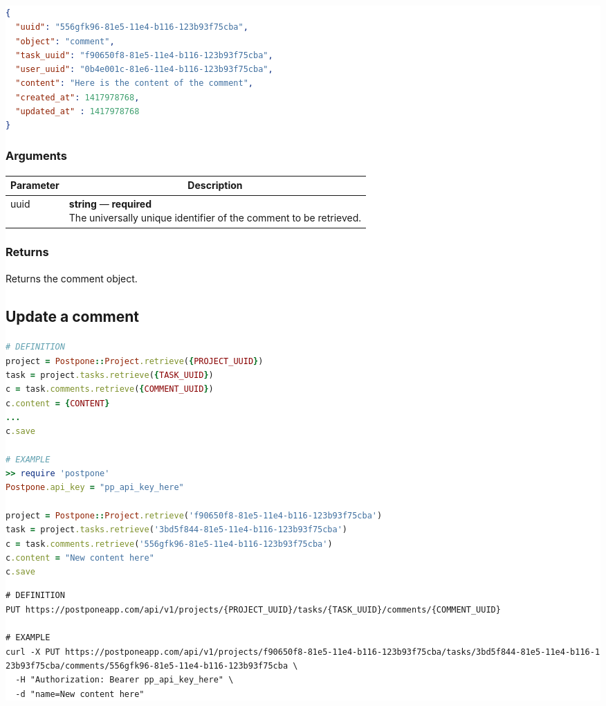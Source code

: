 ```json
{
  "uuid": "556gfk96-81e5-11e4-b116-123b93f75cba",
  "object": "comment",
  "task_uuid": "f90650f8-81e5-11e4-b116-123b93f75cba",
  "user_uuid": "0b4e001c-81e6-11e4-b116-123b93f75cba",
  "content": "Here is the content of the comment",
  "created_at": 1417978768,
  "updated_at" : 1417978768
}
```

### Arguments
Parameter | Description
--------- | -----------
uuid | **string** — **required** <br />The universally unique identifier of the comment to be retrieved.

### Returns
Returns the comment object.

## Update a comment
```ruby
# DEFINITION
project = Postpone::Project.retrieve({PROJECT_UUID})
task = project.tasks.retrieve({TASK_UUID})
c = task.comments.retrieve({COMMENT_UUID})
c.content = {CONTENT}
...
c.save

# EXAMPLE
>> require 'postpone'
Postpone.api_key = "pp_api_key_here"

project = Postpone::Project.retrieve('f90650f8-81e5-11e4-b116-123b93f75cba')
task = project.tasks.retrieve('3bd5f844-81e5-11e4-b116-123b93f75cba')
c = task.comments.retrieve('556gfk96-81e5-11e4-b116-123b93f75cba')
c.content = "New content here"
c.save
```

```shell
# DEFINITION
PUT https://postponeapp.com/api/v1/projects/{PROJECT_UUID}/tasks/{TASK_UUID}/comments/{COMMENT_UUID}

# EXAMPLE
curl -X PUT https://postponeapp.com/api/v1/projects/f90650f8-81e5-11e4-b116-123b93f75cba/tasks/3bd5f844-81e5-11e4-b116-123b93f75cba/comments/556gfk96-81e5-11e4-b116-123b93f75cba \
  -H "Authorization: Bearer pp_api_key_here" \
  -d "name=New content here"
```
